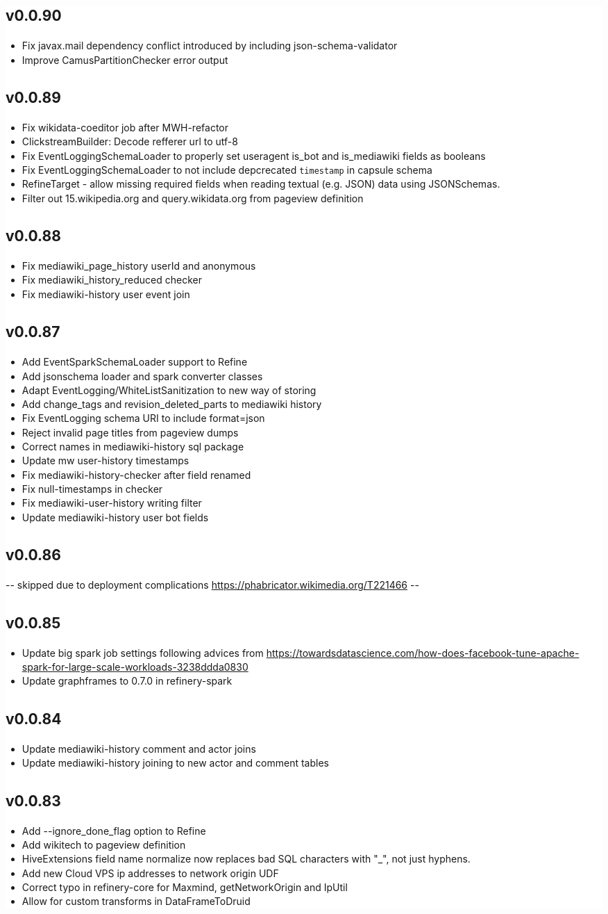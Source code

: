 ## v0.0.90
* Fix javax.mail dependency conflict introduced by including json-schema-validator
* Improve CamusPartitionChecker error output

## v0.0.89
* Fix wikidata-coeditor job after MWH-refactor
* ClickstreamBuilder: Decode refferer url to utf-8
* Fix EventLoggingSchemaLoader to properly set useragent is_bot and is_mediawiki fields as booleans
* Fix EventLoggingSchemaLoader to not include depcrecated `timestamp` in capsule schema
* RefineTarget - allow missing required fields when reading textual (e.g. JSON) data using JSONSchemas.
* Filter out 15.wikipedia.org and query.wikidata.org from pageview definition

## v0.0.88
* Fix mediawiki_page_history userId and anonymous
* Fix mediawiki_history_reduced checker
* Fix mediawiki-history user event join

## v0.0.87
* Add EventSparkSchemaLoader support to Refine
* Add jsonschema loader and spark converter classes
* Adapt EventLogging/WhiteListSanitization to new way of storing
* Add change_tags and revision_deleted_parts to mediawiki history
* Fix EventLogging schema URI to include format=json
* Reject invalid page titles from pageview dumps
* Correct names in mediawiki-history sql package
* Update mw user-history timestamps
* Fix mediawiki-history-checker after field renamed
* Fix null-timestamps in checker
* Fix mediawiki-user-history writing filter
* Update mediawiki-history user bot fields

## v0.0.86
-- skipped due to deployment complications https://phabricator.wikimedia.org/T221466 --

## v0.0.85
* Update big spark job settings following advices from
  https://towardsdatascience.com/how-does-facebook-tune-apache-spark-for-large-scale-workloads-3238ddda0830
* Update graphframes to 0.7.0 in refinery-spark

## v0.0.84
* Update mediawiki-history comment and actor joins
* Update mediawiki-history joining to new actor and comment tables

## v0.0.83
* Add --ignore_done_flag option to Refine
* Add wikitech to pageview definition
* HiveExtensions field name normalize now replaces bad SQL characters with
  "_", not just hyphens.
* Add new Cloud VPS ip addresses to network origin UDF
* Correct typo in refinery-core for Maxmind, getNetworkOrigin and IpUtil
* Allow for custom transforms in DataFrameToDruid
